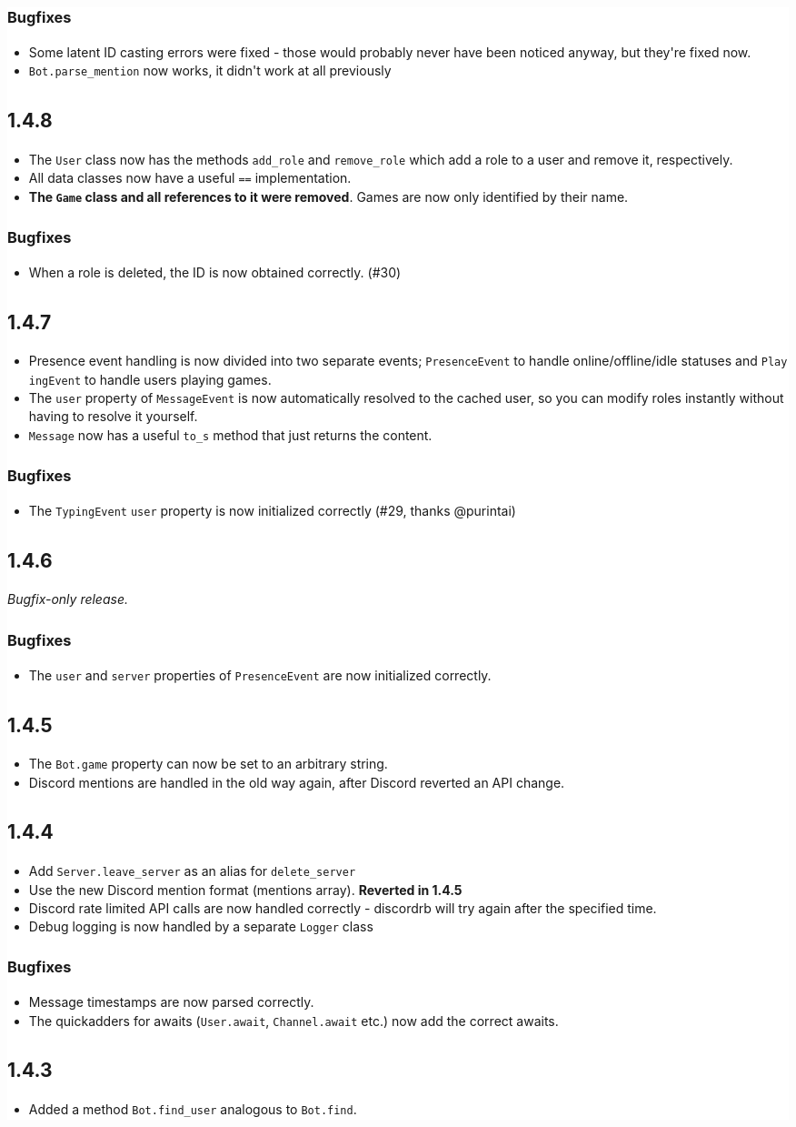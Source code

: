 ### Bugfixes
* Some latent ID casting errors were fixed - those would probably never have been noticed anyway, but they're fixed now.
* `Bot.parse_mention` now works, it didn't work at all previously

## 1.4.8
* The `User` class now has the methods `add_role` and `remove_role` which add a role to a user and remove it, respectively.
* All data classes now have a useful `==` implementation.
* **The `Game` class and all references to it were removed**. Games are now only identified by their name.

### Bugfixes
* When a role is deleted, the ID is now obtained correctly. (#30)

## 1.4.7
* Presence event handling is now divided into two separate events; `PresenceEvent` to handle online/offline/idle statuses and `PlayingEvent` to handle users playing games.
* The `user` property of `MessageEvent` is now automatically resolved to the cached user, so you can modify roles instantly without having to resolve it yourself.
* `Message` now has a useful `to_s` method that just returns the content.

### Bugfixes
* The `TypingEvent` `user` property is now initialized correctly (#29, thanks @purintai)

## 1.4.6
*Bugfix-only release.*

### Bugfixes
* The `user` and `server` properties of `PresenceEvent` are now initialized correctly.

## 1.4.5
* The `Bot.game` property can now be set to an arbitrary string.
* Discord mentions are handled in the old way again, after Discord reverted an API change.

## 1.4.4
* Add `Server.leave_server` as an alias for `delete_server`
* Use the new Discord mention format (mentions array). **Reverted in 1.4.5**
* Discord rate limited API calls are now handled correctly - discordrb will try again after the specified time.
* Debug logging is now handled by a separate `Logger` class

### Bugfixes
* Message timestamps are now parsed correctly.
* The quickadders for awaits (`User.await`, `Channel.await` etc.) now add the correct awaits.

## 1.4.3
* Added a method `Bot.find_user` analogous to `Bot.find`.
